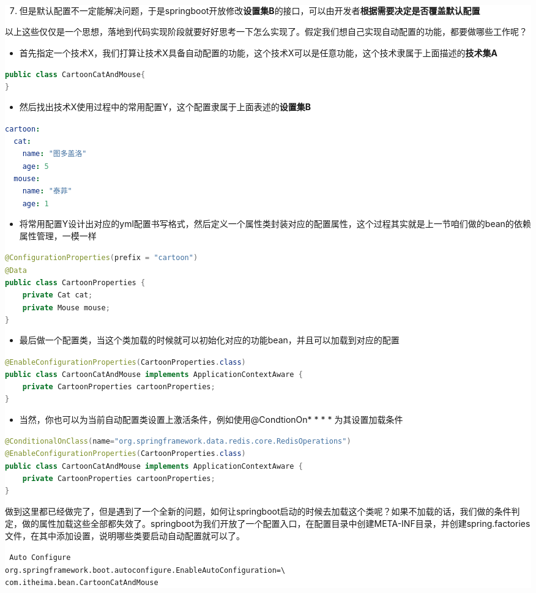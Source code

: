7.  但是默认配置不一定能解决问题，于是springboot开放修改**设置集B**的接口，可以由开发者**根据需要决定是否覆盖默认配置**
    

以上这些仅仅是一个思想，落地到代码实现阶段就要好好思考一下怎么实现了。假定我们想自己实现自动配置的功能，都要做哪些工作呢？

-   首先指定一个技术X，我们打算让技术X具备自动配置的功能，这个技术X可以是任意功能，这个技术隶属于上面描述的**技术集A**

```java
public class CartoonCatAndMouse{
}
```

-   然后找出技术X使用过程中的常用配置Y，这个配置隶属于上面表述的**设置集B**

```yaml
cartoon:
  cat:
    name: "图多盖洛"
    age: 5
  mouse:
    name: "泰菲"
    age: 1
```

-   将常用配置Y设计出对应的yml配置书写格式，然后定义一个属性类封装对应的配置属性，这个过程其实就是上一节咱们做的bean的依赖属性管理，一模一样

```java
@ConfigurationProperties(prefix = "cartoon")
@Data
public class CartoonProperties {
    private Cat cat;
    private Mouse mouse;
}
```

-   最后做一个配置类，当这个类加载的时候就可以初始化对应的功能bean，并且可以加载到对应的配置

```java
@EnableConfigurationProperties(CartoonProperties.class)
public class CartoonCatAndMouse implements ApplicationContextAware {
    private CartoonProperties cartoonProperties;
}
```

-   当然，你也可以为当前自动配置类设置上激活条件，例如使用@CondtionOn\* \* \* \* 为其设置加载条件

```java
@ConditionalOnClass(name="org.springframework.data.redis.core.RedisOperations")
@EnableConfigurationProperties(CartoonProperties.class)
public class CartoonCatAndMouse implements ApplicationContextAware {
    private CartoonProperties cartoonProperties;
}
```

做到这里都已经做完了，但是遇到了一个全新的问题，如何让springboot启动的时候去加载这个类呢？如果不加载的话，我们做的条件判定，做的属性加载这些全部都失效了。springboot为我们开放了一个配置入口，在配置目录中创建META-INF目录，并创建spring.factories文件，在其中添加设置，说明哪些类要启动自动配置就可以了。

```cmd
 Auto Configure
org.springframework.boot.autoconfigure.EnableAutoConfiguration=\
com.itheima.bean.CartoonCatAndMouse
```
